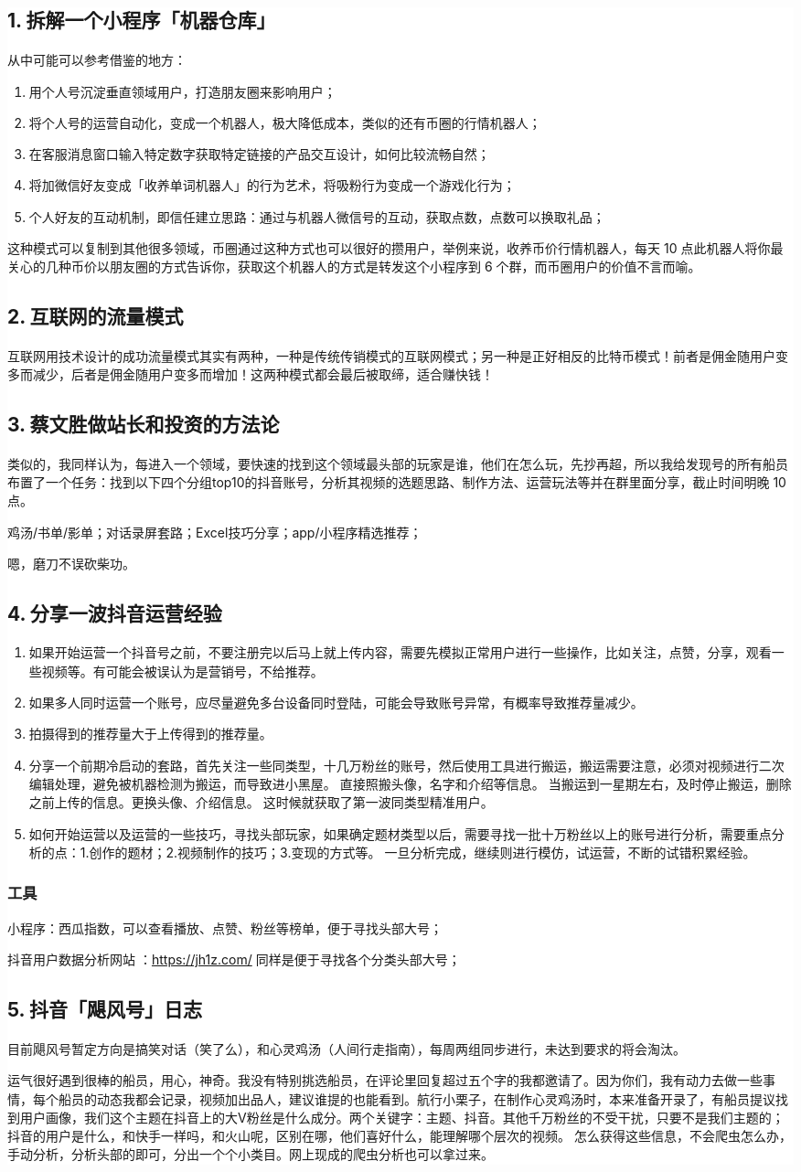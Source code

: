 ## 1. 拆解一个小程序「机器仓库」
从中可能可以参考借鉴的地方：

1. 用个人号沉淀垂直领域用户，打造朋友圈来影响用户；

2. 将个人号的运营自动化，变成一个机器人，极大降低成本，类似的还有币圈的行情机器人；

3. 在客服消息窗口输入特定数字获取特定链接的产品交互设计，如何比较流畅自然；

4. 将加微信好友变成「收养单词机器人」的行为艺术，将吸粉行为变成一个游戏化行为；

5. 个人好友的互动机制，即信任建立思路：通过与机器人微信号的互动，获取点数，点数可以换取礼品；

这种模式可以复制到其他很多领域，币圈通过这种方式也可以很好的攒用户，举例来说，收养币价行情机器人，每天 10 点此机器人将你最关心的几种币价以朋友圈的方式告诉你，获取这个机器人的方式是转发这个小程序到 6 个群，而币圈用户的价值不言而喻。

## 2. 互联网的流量模式
互联网用技术设计的成功流量模式其实有两种，一种是传统传销模式的互联网模式；另一种是正好相反的比特币模式！前者是佣金随用户变多而减少，后者是佣金随用户变多而增加！这两种模式都会最后被取缔，适合赚快钱！

## 3. 蔡文胜做站长和投资的方法论 
类似的，我同样认为，每进入一个领域，要快速的找到这个领域最头部的玩家是谁，他们在怎么玩，先抄再超，所以我给发现号的所有船员布置了一个任务：找到以下四个分组top10的抖音账号，分析其视频的选题思路、制作方法、运营玩法等并在群里面分享，截止时间明晚 10 点。 

鸡汤/书单/影单；对话录屏套路；Excel技巧分享；app/小程序精选推荐；

嗯，磨刀不误砍柴功。 

## 4. 分享一波抖音运营经验

1. 如果开始运营一个抖音号之前，不要注册完以后马上就上传内容，需要先模拟正常用户进行一些操作，比如关注，点赞，分享，观看一些视频等。有可能会被误认为是营销号，不给推荐。

2. 如果多人同时运营一个账号，应尽量避免多台设备同时登陆，可能会导致账号异常，有概率导致推荐量减少。

3. 拍摄得到的推荐量大于上传得到的推荐量。

4. 分享一个前期冷启动的套路，首先关注一些同类型，十几万粉丝的账号，然后使用工具进行搬运，搬运需要注意，必须对视频进行二次编辑处理，避免被机器检测为搬运，而导致进小黑屋。
直接照搬头像，名字和介绍等信息。
当搬运到一星期左右，及时停止搬运，删除之前上传的信息。更换头像、介绍信息。
这时候就获取了第一波同类型精准用户。

5. 如何开始运营以及运营的一些技巧，寻找头部玩家，如果确定题材类型以后，需要寻找一批十万粉丝以上的账号进行分析，需要重点分析的点：1.创作的题材；2.视频制作的技巧；3.变现的方式等。
一旦分析完成，继续则进行模仿，试运营，不断的试错积累经验。

### 工具

小程序：西瓜指数，可以查看播放、点赞、粉丝等榜单，便于寻找头部大号；

抖音用户数据分析网站 ：https://jh1z.com/  同样是便于寻找各个分类头部大号；

## 5. 抖音「飓风号」日志
目前飓风号暂定方向是搞笑对话（笑了么），和心灵鸡汤（人间行走指南），每周两组同步进行，未达到要求的将会淘汰。

运气很好遇到很棒的船员，用心，神奇。我没有特别挑选船员，在评论里回复超过五个字的我都邀请了。因为你们，我有动力去做一些事情，每个船员的动态我都会记录，视频加出品人，建议谁提的也能看到。航行小栗子，在制作心灵鸡汤时，本来准备开录了，有船员提议找到用户画像，我们这个主题在抖音上的大V粉丝是什么成分。两个关键字：主题、抖音。其他千万粉丝的不受干扰，只要不是我们主题的； 抖音的用户是什么，和快手一样吗，和火山呢，区别在哪，他们喜好什么，能理解哪个层次的视频。  怎么获得这些信息，不会爬虫怎么办，手动分析，分析头部的即可，分出一个个小类目。网上现成的爬虫分析也可以拿过来。
